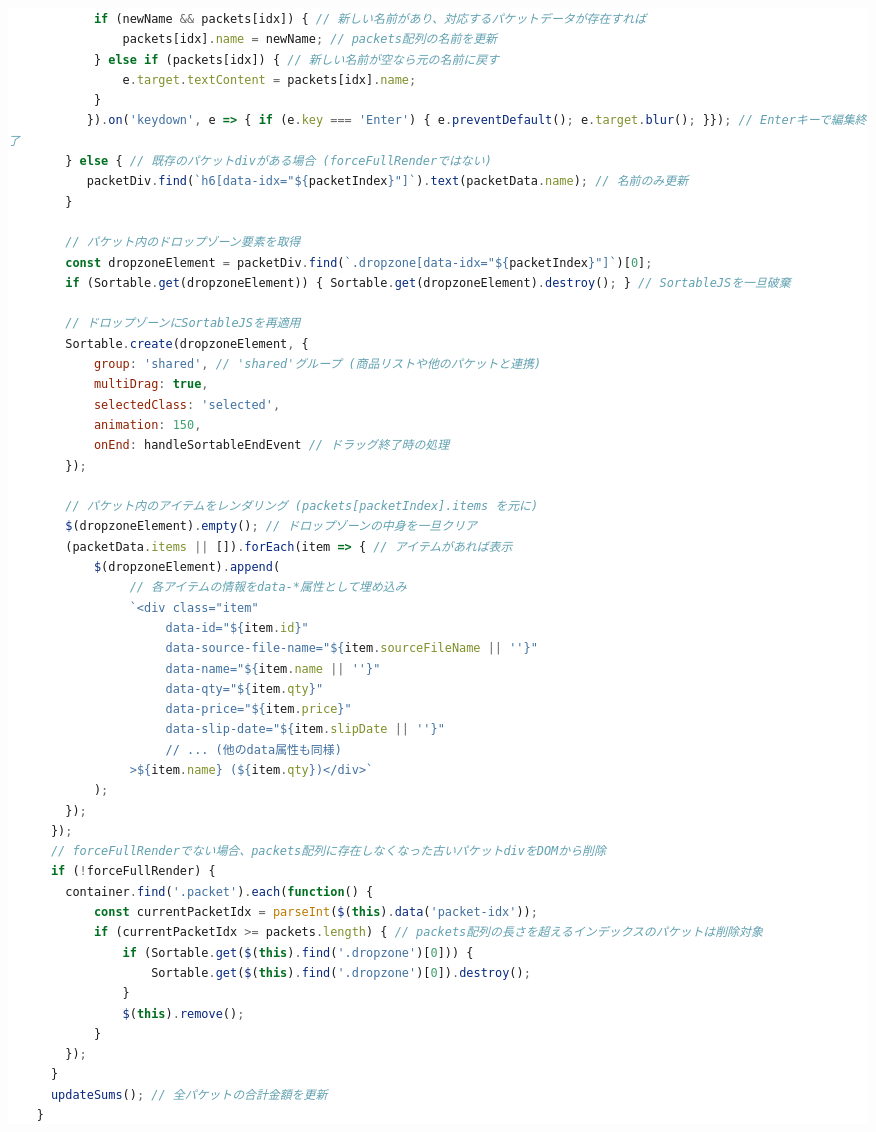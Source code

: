 ```javascript
            if (newName && packets[idx]) { // 新しい名前があり、対応するパケットデータが存在すれば
                packets[idx].name = newName; // packets配列の名前を更新
            } else if (packets[idx]) { // 新しい名前が空なら元の名前に戻す
                e.target.textContent = packets[idx].name; 
            }
           }).on('keydown', e => { if (e.key === 'Enter') { e.preventDefault(); e.target.blur(); }}); // Enterキーで編集終了
        } else { // 既存のパケットdivがある場合 (forceFullRenderではない)
           packetDiv.find(`h6[data-idx="${packetIndex}"]`).text(packetData.name); // 名前のみ更新
        }
        
        // パケット内のドロップゾーン要素を取得
        const dropzoneElement = packetDiv.find(`.dropzone[data-idx="${packetIndex}"]`)[0];
        if (Sortable.get(dropzoneElement)) { Sortable.get(dropzoneElement).destroy(); } // SortableJSを一旦破棄
        
        // ドロップゾーンにSortableJSを再適用
        Sortable.create(dropzoneElement, { 
            group: 'shared', // 'shared'グループ (商品リストや他のパケットと連携)
            multiDrag: true, 
            selectedClass: 'selected', 
            animation: 150, 
            onEnd: handleSortableEndEvent // ドラッグ終了時の処理
        });
        
        // パケット内のアイテムをレンダリング (packets[packetIndex].items を元に)
        $(dropzoneElement).empty(); // ドロップゾーンの中身を一旦クリア
        (packetData.items || []).forEach(item => { // アイテムがあれば表示
            $(dropzoneElement).append(
                 // 各アイテムの情報をdata-*属性として埋め込み
                 `<div class="item" 
                      data-id="${item.id}"
                      data-source-file-name="${item.sourceFileName || ''}" 
                      data-name="${item.name || ''}"
                      data-qty="${item.qty}" 
                      data-price="${item.price}" 
                      data-slip-date="${item.slipDate || ''}" 
                      // ... (他のdata属性も同様)
                 >${item.name} (${item.qty})</div>`
            );
        });
      });
      // forceFullRenderでない場合、packets配列に存在しなくなった古いパケットdivをDOMから削除
      if (!forceFullRender) {
        container.find('.packet').each(function() {
            const currentPacketIdx = parseInt($(this).data('packet-idx'));
            if (currentPacketIdx >= packets.length) { // packets配列の長さを超えるインデックスのパケットは削除対象
                if (Sortable.get($(this).find('.dropzone')[0])) { 
                    Sortable.get($(this).find('.dropzone')[0]).destroy(); 
                }
                $(this).remove();
            }
        });
      }
      updateSums(); // 全パケットの合計金額を更新
    }
```

